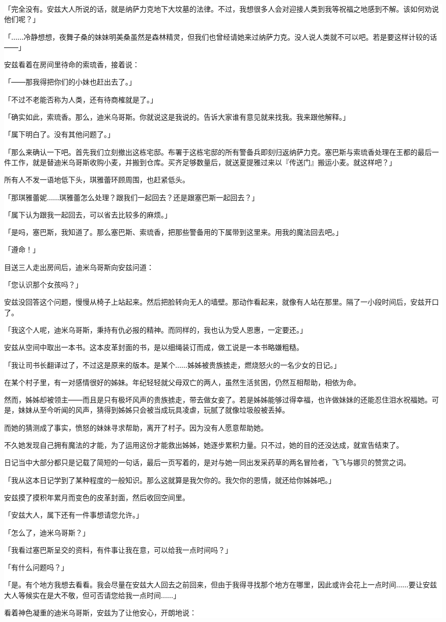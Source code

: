 「完全没有。安兹大人所说的话，就是纳萨力克地下大坟墓的法律。不过，我想很多人会对迎接人类到我等祝福之地感到不解。该如何劝说他们呢？」

「……冷静想想，夜舞子桑的妹妹明美桑虽然是森林精灵，但我们也曾经请她来过纳萨力克。没人说人类就不可以吧。若是要这样计较的话——」

安兹看着在房间里待命的索琉香，接着说：

「——那我得把你们的小妹也赶出去了。」

「不过不老能否称为人类，还有待商榷就是了。」

「确实如此，索琉香。那么，迪米乌哥斯。你就说这是我说的。告诉大家谁有意见就来找我。我来跟他解释。」

「属下明白了。没有其他问题了。」

「那么来确认一下吧。首先我们立刻撤出这栋宅邸。布署于这栋宅邸的所有警备兵即刻归返纳萨力克。塞巴斯与索琉香处理在王都的最后一件工作，就是替迪米乌哥斯收购小麦，并搬到仓库。买齐足够数量后，就送夏提雅过来以『传送门』搬运小麦。就这样吧？」

所有人不发一语地低下头，琪雅蕾环顾周围，也赶紧低头。

「那琪雅蕾妮……琪雅蕾怎么处理？跟我们一起回去？还是跟塞巴斯一起回去？」

「属下认为跟我一起回去，可以省去比较多的麻烦。」

「是吗，塞巴斯，我知道了。那么塞巴斯、索琉香，把那些警备用的下属带到这里来。用我的魔法回去吧。」

「遵命！」

目送三人走出房间后，迪米乌哥斯向安兹问道：

「您认识那个女孩吗？」

安兹没回答这个问题，慢慢从椅子上站起来。然后把脸转向无人的墙壁。那动作看起来，就像有人站在那里。隔了一小段时间后，安兹开口了。

「我这个人呢，迪米乌哥斯，秉持有仇必报的精神。而同样的，我也认为受人恩惠，一定要还。」

安兹从空间中取出一本书。这本皮革封面的书，是以细绳装订而成，做工说是一本书略嫌粗糙。

「我让司书长翻译过了，不过这是原来的版本。是某个……姊姊被贵族掳走，燃烧怒火的一名少女的日记。」

在某个村子里，有一对感情很好的姊妹。年纪轻轻就父母双亡的两人，虽然生活贫困，仍然互相帮助，相依为命。

然而，姊姊却被领主——而且是只有极坏风声的贵族掳走，带去做女妾了。若是姊姊能够过得幸福，也许做妹妹的还能忍住泪水祝福她。可是，妹妹从至今听闻的风声，猜得到姊姊只会被当成玩具凌虐，玩腻了就像垃圾般被丢掉。

而她的猜测成了事实，愤怒的妹妹寻求帮助，离开了村子。因为没有人愿意帮助她。

不久她发现自己拥有魔法的才能，为了运用这份才能救出姊姊，她逐步累积力量。只不过，她的目的还没达成，就宣告结束了。

日记当中大部分都只是记载了简短的一句话，最后一页写着的，是对与她一同出发采药草的两名冒险者，飞飞与娜贝的赞赏之词。

「我从这本日记学到了某种程度的一般知识。那么这就算是我欠你的。我欠你的恩情，就还给你姊姊吧。」

安兹摸了摸积年累月而变色的皮革封面，然后收回空间里。

「安兹大人，属下还有一件事想请您允许。」

「怎么了，迪米乌哥斯？」

「我看过塞巴斯呈交的资料，有件事让我在意，可以给我一点时间吗？」

「有什么问题吗？」

「是。有个地方我想去看看。我会尽量在安兹大人回去之前回来，但由于我得寻找那个地方在哪里，因此或许会花上一点时间……要让安兹大人等候实在是大不敬，但可否请您给我一点时间……」

看着神色凝重的迪米乌哥斯，安兹为了让他安心，开朗地说：
